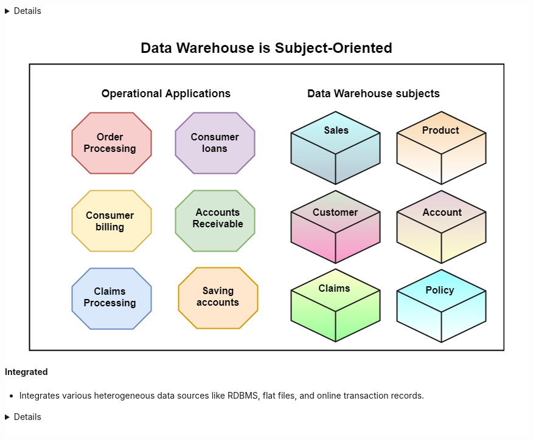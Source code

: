 <details><summary>Details</summary></details>

<br />

<p align="center">
  <img src="./imgs/subject-oriented.png" alt="subject-oriented">
</p>

#### Integrated

- Integrates various heterogeneous data sources like RDBMS, flat files, and online transaction records.

<details><summary>Details</summary></details>

<br />

<p align="center">